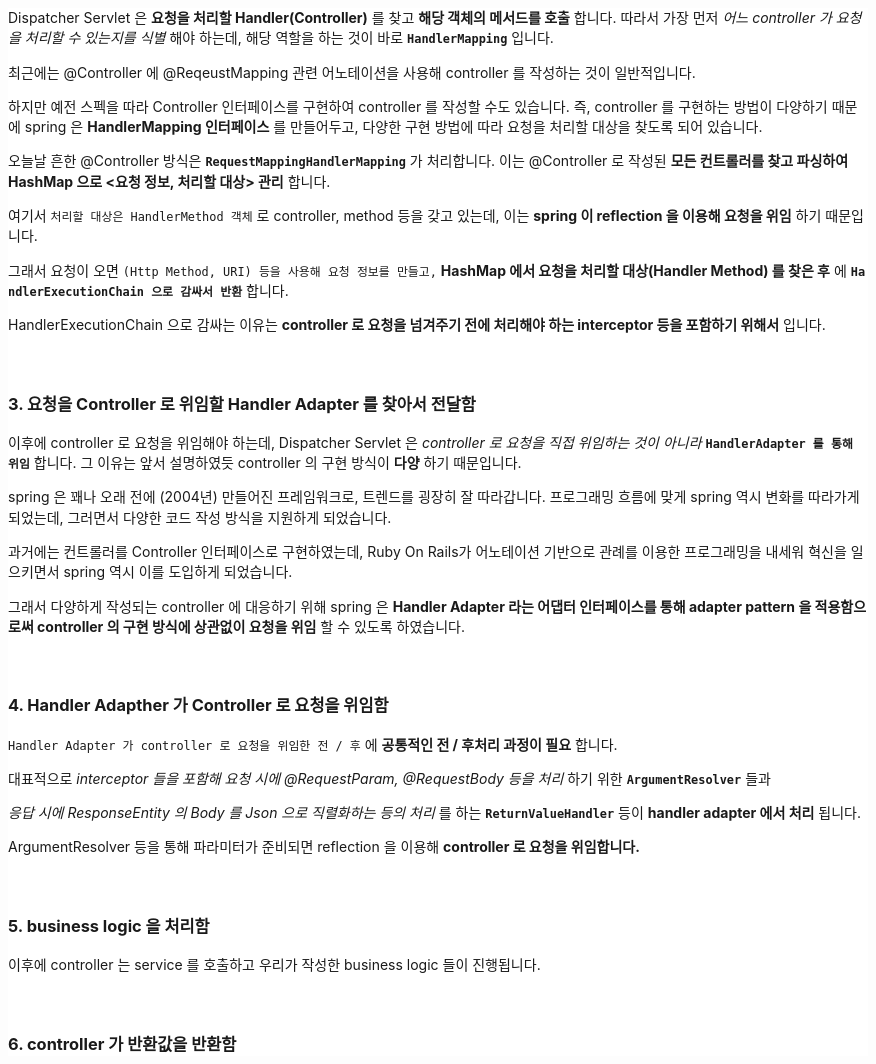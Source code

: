 Dispatcher Servlet 은 **요청을 처리할 Handler(Controller)** 를 찾고 **해당 객체의 메서드를 호출** 합니다.
따라서 가장 먼저 *어느 controller 가 요청을 처리할 수 있는지를 식별* 해야 하는데, 해당 역할을 하는 것이 바로 **`HandlerMapping`** 입니다.

최근에는 @Controller 에 @ReqeustMapping 관련 어노테이션을 사용해 controller 를 작성하는 것이 일반적입니다.

하지만 예전 스펙을 따라 Controller 인터페이스를 구현하여 controller 를 작성할 수도 있습니다.
즉, controller 를 구현하는 방법이 다양하기 때문에 spring 은 **HandlerMapping 인터페이스** 를 만들어두고, 다양한 구현 방법에 따라 요청을 처리할 대상을 찾도록 되어 있습니다.

오늘날 흔한 @Controller 방식은 **`RequestMappingHandlerMapping`** 가 처리합니다.
이는 @Controller 로 작성된 **모든 컨트롤러를 찾고 파싱하여 HashMap 으로 <요청 정보, 처리할 대상> 관리** 합니다.

여기서 `처리할 대상은 HandlerMethod 객체` 로 controller, method 등을 갖고 있는데, 이는 **spring 이 reflection 을 이용해 요청을 위임** 하기 때문입니다.

그래서 요청이 오면 `(Http Method, URI) 등을 사용해 요청 정보를 만들고,`
**HashMap 에서 요청을 처리할 대상(Handler Method) 를 찾은 후** 에 **`HandlerExecutionChain 으로 감싸서 반환`** 합니다.

HandlerExecutionChain 으로 감싸는 이유는 **controller 로 요청을 넘겨주기 전에 처리해야 하는 interceptor 등을 포함하기 위해서** 입니다.

<br>

### 3. 요청을 Controller 로 위임할 Handler Adapter 를 찾아서 전달함

이후에 controller 로 요청을 위임해야 하는데, Dispatcher Servlet 은 *controller 로 요청을 직접 위임하는 것이 아니라* **`HandlerAdapter 를 통해 위임`** 합니다.
그 이유는 앞서 설명하였듯 controller 의 구현 방식이 **다양** 하기 때문입니다.

spring 은 꽤나 오래 전에 (2004년) 만들어진 프레임워크로, 트렌드를 굉장히 잘 따라갑니다.
프로그래밍 흐름에 맞게 spring 역시 변화를 따라가게 되었는데, 그러면서 다양한 코드 작성 방식을 지원하게 되었습니다.

과거에는 컨트롤러를 Controller 인터페이스로 구현하였는데, 
Ruby On Rails가 어노테이션 기반으로 관례를 이용한 프로그래밍을 내세워 혁신을 일으키면서 spring 역시 이를 도입하게 되었습니다.

그래서 다양하게 작성되는 controller 에 대응하기 위해 spring 은 **Handler Adapter 라는 어댑터 인터페이스를 통해 adapter pattern 을 적용함으로써 controller 의 구현 방식에 상관없이 요청을 위임** 할 수 있도록 하였습니다.

<br>

### 4. Handler Adapther 가 Controller 로 요청을 위임함

`Handler Adapter 가 controller 로 요청을 위임한 전 / 후` 에 **공통적인 전 / 후처리 과정이 필요** 합니다.

대표적으로 *interceptor 들을 포함해 요청 시에 @RequestParam, @RequestBody 등을 처리* 하기 위한 **`ArgumentResolver`** 들과 

*응답 시에 ResponseEntity 의 Body 를 Json 으로 직렬화하는 등의 처리* 를 하는 **`ReturnValueHandler`** 등이 **handler adapter 에서 처리** 됩니다.

ArgumentResolver 등을 통해 파라미터가 준비되면 reflection 을 이용해 **controller 로 요청을 위임합니다.**

<br>

### 5. business logic 을 처리함

이후에 controller 는 service 를 호출하고 우리가 작성한 business logic 들이 진행됩니다.

<br>

### 6. controller 가 반환값을 반환함
